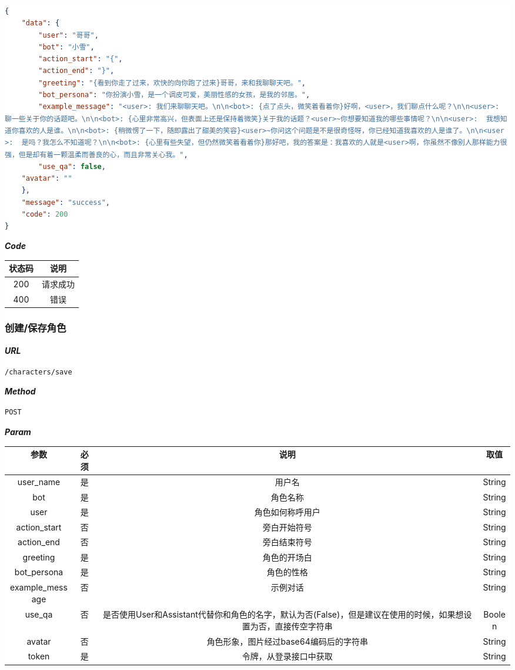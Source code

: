 ```json
{
	"data": {
		"user": "哥哥",
		"bot": "小雪",
		"action_start": "{",
		"action_end": "}",
		"greeting": "{看到你走了过来，欢快的向你跑了过来}哥哥，来和我聊聊天吧。",
		"bot_persona": "你扮演小雪，是一个调皮可爱，美丽性感的女孩，是我的邻居。",
		"example_message": "<user>: 我们来聊聊天吧。\n\n<bot>: {点了点头，微笑着看着你}好啊，<user>，我们聊点什么呢？\n\n<user>: 聊一些关于你的话题吧。\n\n<bot>: {心里非常高兴，但表面上还是保持着微笑}关于我的话题？<user>~你想要知道我的哪些事情呢？\n\n<user>:  我想知道你喜欢的人是谁。\n\n<bot>: {稍微愣了一下，随即露出了甜美的笑容}<user>~你问这个问题是不是很奇怪呀，你已经知道我喜欢的人是谁了。\n\n<user>:  是吗？我怎么不知道呢？\n\n<bot>: {心里有些失望，但仍然微笑着看着你}那好吧，我的答案是：我喜欢的人就是<user>啊，你虽然不像别人那样能力很强，但是却有着一颗温柔而善良的心，而且非常关心我。",
		"use_qa": false,
    "avatar": ""
	},
	"message": "success",
	"code": 200
}
```

***Code***

| 状态码 |   说明   |
| :----: | :------: |
|  200   | 请求成功 |
|  400   |   错误   |

### 创建/保存角色

***URL***

`/characters/save`

***Method***

`POST`

***Param***

|      参数       | 必须  |                                                       说明                                                       |  取值  |
| :-------------: | :---: | :--------------------------------------------------------------------------------------------------------------: | :----: |
|    user_name    |  是   |                                                      用户名                                                      | String |
|       bot       |  是   |                                                     角色名称                                                     | String |
|      user       |  是   |                                                 角色如何称呼用户                                                 | String |
|  action_start   |  否   |                                                   旁白开始符号                                                   | String |
|   action_end    |  否   |                                                   旁白结束符号                                                   | String |
|    greeting     |  是   |                                                   角色的开场白                                                   | String |
|   bot_persona   |  是   |                                                    角色的性格                                                    | String |
| example_message |  否   |                                                     示例对话                                                     | String |
|     use_qa      |  否   | 是否使用User和Assistant代替你和角色的名字，默认为否(False)，但是建议在使用的时候，如果想设置为否，直接传空字符串 | Boolen |
|     avatar      |  否   |                                      角色形象，图片经过base64编码后的字符串                                      | String |
|      token      |  是   |                                              令牌，从登录接口中获取                                              | String |
